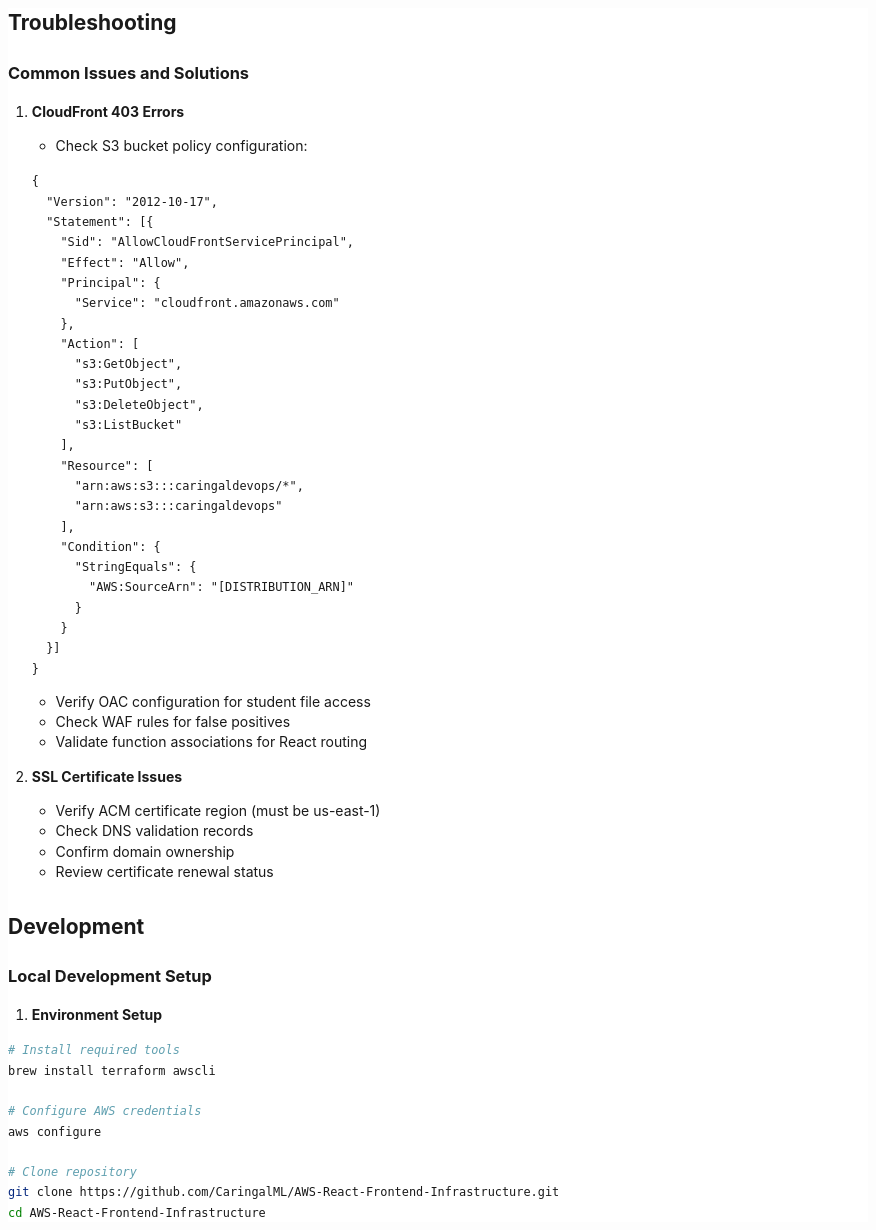 ## Troubleshooting

### Common Issues and Solutions

1. **CloudFront 403 Errors**
   - Check S3 bucket policy configuration:
   ```hcl
   {
     "Version": "2012-10-17",
     "Statement": [{
       "Sid": "AllowCloudFrontServicePrincipal",
       "Effect": "Allow",
       "Principal": {
         "Service": "cloudfront.amazonaws.com"
       },
       "Action": [
         "s3:GetObject",
         "s3:PutObject",
         "s3:DeleteObject",
         "s3:ListBucket"
       ],
       "Resource": [
         "arn:aws:s3:::caringaldevops/*",
         "arn:aws:s3:::caringaldevops"
       ],
       "Condition": {
         "StringEquals": {
           "AWS:SourceArn": "[DISTRIBUTION_ARN]"
         }
       }
     }]
   }
   ```
   - Verify OAC configuration for student file access
   - Check WAF rules for false positives
   - Validate function associations for React routing

2. **SSL Certificate Issues**
   - Verify ACM certificate region (must be us-east-1)
   - Check DNS validation records
   - Confirm domain ownership
   - Review certificate renewal status

## Development

### Local Development Setup

1. **Environment Setup**
```bash
# Install required tools
brew install terraform awscli

# Configure AWS credentials
aws configure

# Clone repository
git clone https://github.com/CaringalML/AWS-React-Frontend-Infrastructure.git
cd AWS-React-Frontend-Infrastructure
```
